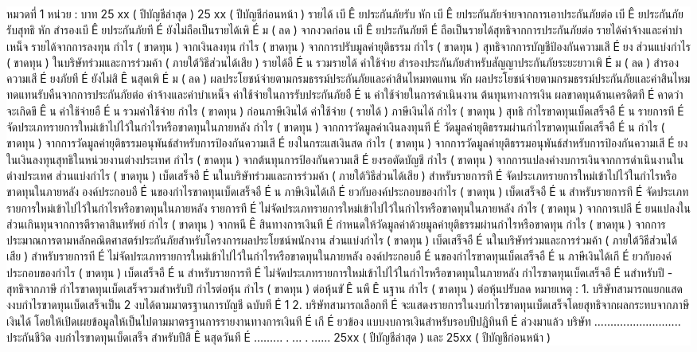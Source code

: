 หมวดที่ 1 หน่วย : บาท 25 xx ( ปีบัญชีล่าสุด ) 25 xx ( ปีบัญชีก่อนหน้า ) รายได้ เบี Ê ยประกันภัยรับ หัก เบี Ê ยประกันภัยจ่ายจากการเอาประกันภัยต่อ เบี Ê ยประกันภัยรับสุทธิ หัก สํารองเบี Ê ยประกันภัยที É ยังไม่ถือเป็นรายได้เพิ É ม ( ลด ) จากงวดก่อน เบี Ê ยประกันภัยที É ถือเป็นรายได้สุทธิจากการประกันภัยต่อ รายได้ค่าจ้างและค่าบําเหน็จ รายได้จากการลงทุน กําไร ( ขาดทุน ) จากเงินลงทุน กําไร ( ขาดทุน ) จากการปรับมูลค่ายุติธรรม กําไร ( ขาดทุน ) สุทธิจากการบัญชีป้องกันความเสี É ยง ส่วนแบ่งกําไร ( ขาดทุน ) ในบริษัทร่วมและการร่วมค้า ( ภายใต้วิธีส่วนได้เสีย ) รายได้อื É น รวมรายได้ ค่าใช้จ่าย สํารองประกันภัยสําหรับสัญญาประกันภัยระยะยาวเพิ É ม ( ลด ) สํารองความเสี É ยงภัยที É ยังไม่สิ Ê นสุดเพิ É ม ( ลด ) ผลประโยชน์จ่ายตามกรมธรรม์ประกันภัยและค่าสินไหมทดแทน หัก ผลประโยชน์จ่ายตามกรมธรรม์ประกันภัยและค่าสินไหมทดแทนรับคืนจากการประกันภัยต่อ ค่าจ้างและค่าบําเหน็จ ค่าใช้จ่ายในการรับประกันภัยอื É น ค่าใช้จ่ายในการดําเนินงาน ต้นทุนทางการเงิน ผลขาดทุนด้านเครดิตที É คาดว่าจะเกิดขึ Ê น ค่าใช้จ่ายอื É น รวมค่าใช้จ่าย กําไร ( ขาดทุน ) ก่อนภาษีเงินได้ ค่าใช้จ่าย ( รายได้ ) ภาษีเงินได้ กําไร ( ขาดทุน ) สุทธิ กําไรขาดทุนเบ็ดเสร็จอื É น รายการที É จัดประเภทรายการใหม่เข้าไปไว้ในกําไรหรือขาดทุนในภายหลัง กําไร ( ขาดทุน ) จากการวัดมูลค่าเงินลงทุนที É วัดมูลค่ายุติธรรมผ่านกําไรขาดทุนเบ็ดเสร็จอื É น กําไร ( ขาดทุน ) จากการวัดมูลค่ายุติธรรมอนุพันธ์สําหรับการป้องกันความเสี É ยงในกระแสเงินสด กําไร ( ขาดทุน ) จากการวัดมูลค่ายุติธรรมอนุพันธ์สําหรับการป้องกันความเสี É ยงในเงินลงทุนสุทธิในหน่วยงานต่างประเทศ กําไร ( ขาดทุน ) จากต้นทุนการป้องกันความเสี É ยงรอตัดบัญชี กําไร ( ขาดทุน ) จากการแปลงค่างบการเงินจากการดําเนินงานในต่างประเทศ ส่วนแบ่งกําไร ( ขาดทุน ) เบ็ดเสร็จอื É นในบริษัทร่วมและการร่วมค้า ( ภายใต้วิธีส่วนได้เสีย ) สําหรับรายการที É จัดประเภทรายการใหม่เข้าไปไว้ในกําไรหรือขาดทุนในภายหลัง องค์ประกอบอื É นของกําไรขาดทุนเบ็ดเสร็จอื É น ภาษีเงินได้เกี É ยวกับองค์ประกอบของกําไร ( ขาดทุน ) เบ็ดเสร็จอื É น สําหรับรายการที É จัดประเภทรายการใหม่เข้าไปไว้ในกําไรหรือขาดทุนในภายหลัง รายการที É ไม่จัดประเภทรายการใหม่เข้าไปไว้ในกําไรหรือขาดทุนในภายหลัง กําไร ( ขาดทุน ) จากการเปลี É ยนแปลงในส่วนเกินทุนจากการตีราคาสินทรัพย์ กําไร ( ขาดทุน ) จากหนี Ê สินทางการเงินที É กําหนดให้วัดมูลค่าด้วยมูลค่ายุติธรรมผ่านกําไรหรือขาดทุน กําไร ( ขาดทุน ) จากการประมาณการตามหลักคณิตศาสตร์ประกันภัยสําหรับโครงการผลประโยชน์พนักงาน ส่วนแบ่งกําไร ( ขาดทุน ) เบ็ดเสร็จอื É นในบริษัทร่วมและการร่วมค้า ( ภายใต้วิธีส่วนได้เสีย ) สําหรับรายการที É ไม่จัดประเภทรายการใหม่เข้าไปไว้ในกําไรหรือขาดทุนในภายหลัง องค์ประกอบอื É นของกําไรขาดทุนเบ็ดเสร็จอื É น ภาษีเงินได้เกี É ยวกับองค์ประกอบของกําไร ( ขาดทุน ) เบ็ดเสร็จอื É น สําหรับรายการที É ไม่จัดประเภทรายการใหม่เข้าไปไว้ในกําไรหรือขาดทุนในภายหลัง กําไรขาดทุนเบ็ดเสร็จอื É นสําหรับปี - สุทธิจากภาษี กําไรขาดทุนเบ็ดเสร็จรวมสําหรับปี กําไรต่อหุ้น กําไร ( ขาดทุน ) ต่อหุ้นขั Ê นพื Ê นฐาน กําไร ( ขาดทุน ) ต่อหุ้นปรับลด หมายเหตุ : 1. บริษัทสามารถแยกแสดงงบกําไรขาดทุนเบ็ดเสร็จเป็น 2 งบได้ตามมาตรฐานการบัญชี ฉบับที É 1 2. บริษัทสามารถเลือกที É จะแสดงรายการในงบกําไรขาดทุนเบ็ดเสร็จโดยสุทธิจากผลกระทบจากภาษีเงินได้ โดยให้เปิดเผยข้อมูลให้เป็นไปตามมาตรฐานการรายงานทางการเงินที É เกี É ยวข้อง แบบงบการเงินสําหรับรอบปีปฎิทินที É ล่วงมาแล้ว บริษัท ........................... ประกันชีวิต งบกําไรขาดทุนเบ็ดเสร็จ สําหรับปีสิ Ê นสุดวันที É ......... . ... . ...... 25xx ( ปีบัญชีล่าสุด ) และ 25xx ( ปีบัญชีก่อนหน้า )

